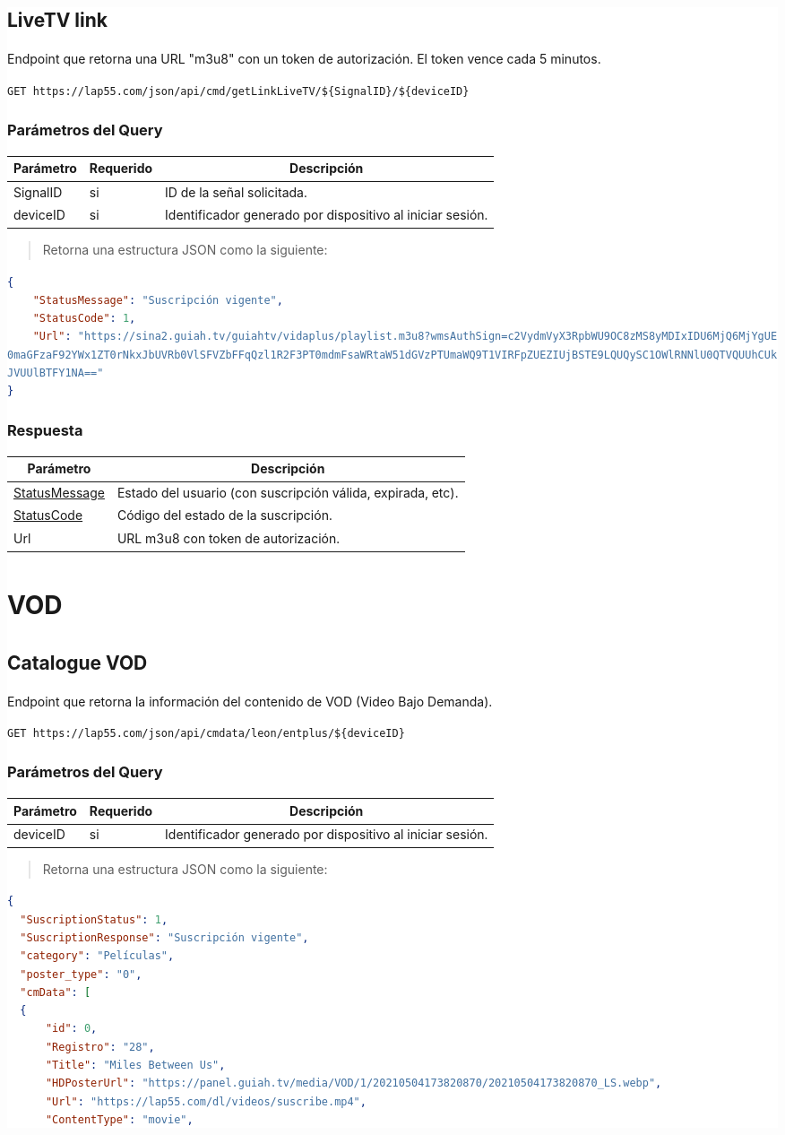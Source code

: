 ## LiveTV link

Endpoint que retorna una URL "m3u8" con un token de autorización. El token vence cada 5 minutos.

`GET https://lap55.com/json/api/cmd/getLinkLiveTV/${SignalID}/${deviceID}`

### Parámetros del Query

Parámetro | Requerido | Descripción
--------- | ------- | -----------
SignalID | si | ID de la señal solicitada.
deviceID | si | Identificador generado por dispositivo al iniciar sesión.

> Retorna una estructura JSON como la siguiente:

```json
{
    "StatusMessage": "Suscripción vigente",
    "StatusCode": 1,
    "Url": "https://sina2.guiah.tv/guiahtv/vidaplus/playlist.m3u8?wmsAuthSign=c2VydmVyX3RpbWU9OC8zMS8yMDIxIDU6MjQ6MjYgUE0maGFzaF92YWx1ZT0rNkxJbUVRb0VlSFVZbFFqQzl1R2F3PT0mdmFsaWRtaW51dGVzPTUmaWQ9T1VIRFpZUEZIUjBSTE9LQUQySC1OWlRNNlU0QTVQUUhCUkJVUUlBTFY1NA=="
}
```

### Respuesta

Parámetro | Descripción
--------- | -----------
<a href="/#statuscode-suscriptionstatus">StatusMessage</a> | Estado del usuario (con suscripción válida, expirada, etc).
<a href="/#statuscode-suscriptionstatus">StatusCode</a> | Código del estado de la suscripción.
Url | URL m3u8 con token de autorización.

# VOD

## Catalogue VOD

Endpoint que retorna la información del contenido de VOD (Video Bajo Demanda).

`GET https://lap55.com/json/api/cmdata/leon/entplus/${deviceID}`

### Parámetros del Query

Parámetro | Requerido | Descripción
--------- | ------- | -----------
deviceID | si | Identificador generado por dispositivo al iniciar sesión.

> Retorna una estructura JSON como la siguiente:

```json
{
  "SuscriptionStatus": 1,
  "SuscriptionResponse": "Suscripción vigente",
  "category": "Películas",
  "poster_type": "0",
  "cmData": [
  {
      "id": 0,
      "Registro": "28",
      "Title": "Miles Between Us",
      "HDPosterUrl": "https://panel.guiah.tv/media/VOD/1/20210504173820870/20210504173820870_LS.webp",
      "Url": "https://lap55.com/dl/videos/suscribe.mp4",
      "ContentType": "movie",
```